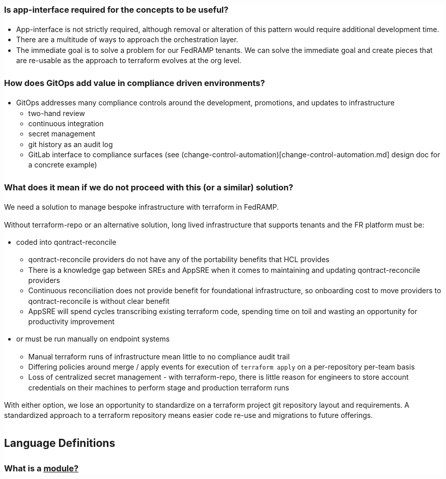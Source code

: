 ### Is app-interface required for the concepts to be useful?

* App-interface is not strictly required, although removal or alteration of this pattern would require additional development time.
* There are a multitude of ways to approach the orchestration layer.
* The immediate goal is to solve a problem for our FedRAMP tenants. We can solve the immediate goal and create pieces that are re-usable as the approach to terraform evolves at the org level.

### How does GitOps add value in compliance driven environments?

* GitOps addresses many compliance controls around the development, promotions, and updates to infrastructure
  * two-hand review
  * continuous integration
  * secret management
  * git history as an audit log
  * GitLab interface to compliance surfaces (see (change-control-automation)[change-control-automation.md] design doc for a concrete example)

### What does it mean if we do not proceed with this (or a similar) solution?

We need a solution to manage bespoke infrastructure with terraform in FedRAMP.

Without terraform-repo or an alternative solution, long lived infrastructure that supports tenants and the FR platform must be:

* coded into qontract-reconcile
  * qontract-reconcile providers do not have any of the portability benefits that HCL provides
  * There is a knowledge gap between SREs and AppSRE when it comes to maintaining and updating qontract-reconcile providers
  * Continuous reconciliation does not provide benefit for foundational infrastructure, so onboarding cost to move providers to qontract-reconcile is without clear benefit
  * AppSRE will spend cycles transcribing existing terraform code, spending time on toil and wasting an opportunity for productivity improvement

* or must be run manually on endpoint systems
  * Manual terraform runs of infrastructure mean little to no compliance audit trail
  * Differing policies around merge / apply events for execution of `terraform apply` on a per-repository per-team basis
  * Loss of centralized secret management - with terraform-repo, there is little reason for engineers to store account credentials on their machines to perform stage and production terraform runs

With either option, we lose an opportunity to standardize on a terraform project git repository layout and requirements. A standardized approach to a terraform repository means easier code re-use and migrations to future offerings. 

## Language Definitions

### What is a [module?](https://developer.hashicorp.com/terraform/language/modules/develop)
